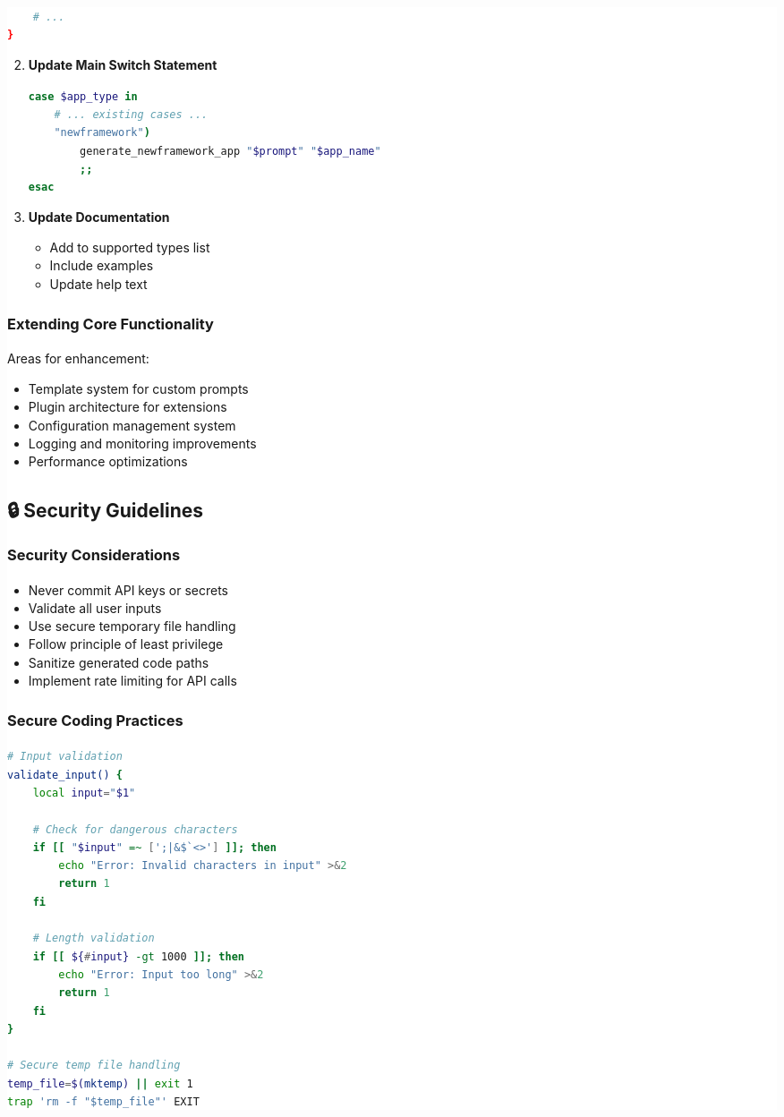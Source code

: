    ```bash
       # ...
   }
   ```

2. **Update Main Switch Statement**
   ```bash
   case $app_type in
       # ... existing cases ...
       "newframework")
           generate_newframework_app "$prompt" "$app_name"
           ;;
   esac
   ```

3. **Update Documentation**
   - Add to supported types list
   - Include examples
   - Update help text

### Extending Core Functionality

Areas for enhancement:
- Template system for custom prompts
- Plugin architecture for extensions  
- Configuration management system
- Logging and monitoring improvements
- Performance optimizations

## 🔒 Security Guidelines

### Security Considerations

- Never commit API keys or secrets
- Validate all user inputs
- Use secure temporary file handling  
- Follow principle of least privilege
- Sanitize generated code paths
- Implement rate limiting for API calls

### Secure Coding Practices

```bash
# Input validation
validate_input() {
    local input="$1"
    
    # Check for dangerous characters
    if [[ "$input" =~ [';|&$`<>'] ]]; then
        echo "Error: Invalid characters in input" >&2
        return 1
    fi
    
    # Length validation
    if [[ ${#input} -gt 1000 ]]; then
        echo "Error: Input too long" >&2
        return 1
    fi
}

# Secure temp file handling
temp_file=$(mktemp) || exit 1
trap 'rm -f "$temp_file"' EXIT
```
